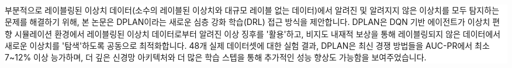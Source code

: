 부분적으로 레이블링된 이상치 데이터(소수의 레이블된 이상치와 대규모 레이블 없는 데이터)에서 알려진 및 알려지지 않은 이상치를 모두 탐지하는 문제를 해결하기 위해, 본 논문은 DPLAN이라는 새로운 심층 강화 학습(DRL) 접근 방식을 제안합니다. DPLAN은 DQN 기반 에이전트가 이상치 편향 시뮬레이션 환경에서 레이블링된 이상치 데이터로부터 알려진 이상 징후를 '활용'하고, 비지도 내재적 보상을 통해 레이블링되지 않은 데이터에서 새로운 이상치를 '탐색'하도록 공동으로 최적화합니다. 48개 실제 데이터셋에 대한 실험 결과, DPLAN은 최신 경쟁 방법들을 AUC-PR에서 최소 7~12% 이상 능가하며, 더 깊은 신경망 아키텍처와 더 많은 학습 스텝을 통해 추가적인 성능 향상도 가능함을 보여주었습니다.
